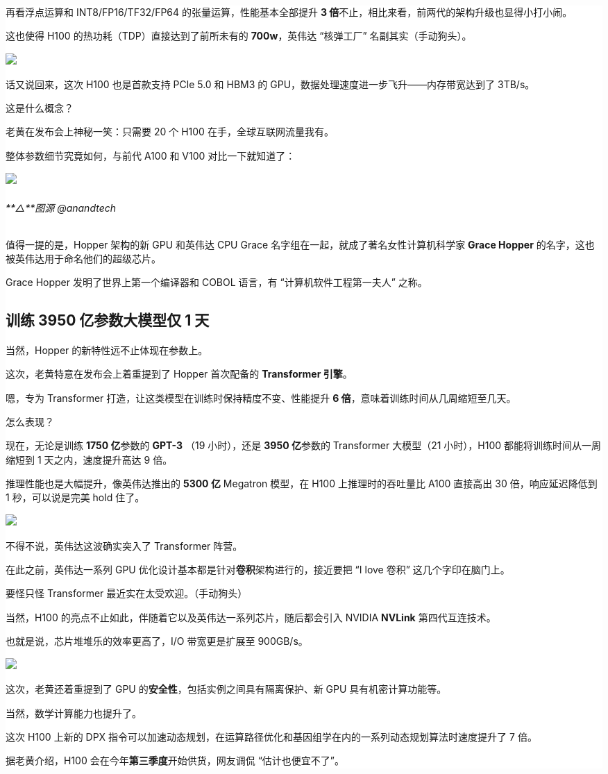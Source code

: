 再看浮点运算和 INT8/FP16/TF32/FP64 的张量运算，性能基本全部提升 **3 倍**不止，相比来看，前两代的架构升级也显得小打小闹。

这也使得 H100 的热功耗（TDP）直接达到了前所未有的 **700w**，英伟达 “核弹工厂” 名副其实（手动狗头）。

![](https://mmbiz.qpic.cn/mmbiz_png/YicUhk5aAGtBbeUZUEAYAfNldQpwRSmicWvQkuHLNVXMxdg5vORXSP8xDEovDEHwibdYwbBibLy6SQny6Xy2FE45tQ/640?wx_fmt=png)

话又说回来，这次 H100 也是首款支持 PCle 5.0 和 HBM3 的 GPU，数据处理速度进一步飞升——内存带宽达到了 3TB/s。

这是什么概念？

老黄在发布会上神秘一笑：只需要 20 个 H100 在手，全球互联网流量我有。

整体参数细节究竟如何，与前代 A100 和 V100 对比一下就知道了：

![](https://mmbiz.qpic.cn/mmbiz_png/YicUhk5aAGtBbeUZUEAYAfNldQpwRSmicWIibnoBxYiaNXHCTV3YFakBuR3lDW5VtIAvRVwelA1DIvH5fraN4Cic2nA/640?wx_fmt=png)

###### **△**图源 @anandtech  

值得一提的是，Hopper 架构的新 GPU 和英伟达 CPU Grace 名字组在一起，就成了著名女性计算机科学家 **Grace Hopper** 的名字，这也被英伟达用于命名他们的超级芯片。

Grace Hopper 发明了世界上第一个编译器和 COBOL 语言，有 “计算机软件工程第一夫人” 之称。

训练 3950 亿参数大模型仅 1 天
-------------------

当然，Hopper 的新特性远不止体现在参数上。

这次，老黄特意在发布会上着重提到了 Hopper 首次配备的 **Transformer 引擎**。

嗯，专为 Transformer 打造，让这类模型在训练时保持精度不变、性能提升 **6 倍**，意味着训练时间从几周缩短至几天。

怎么表现？

现在，无论是训练 **1750 亿**参数的 **GPT-3** （19 小时），还是 **3950 亿**参数的 Transformer 大模型（21 小时），H100 都能将训练时间从一周缩短到 1 天之内，速度提升高达 9 倍。

推理性能也是大幅提升，像英伟达推出的 **5300 亿** Megatron 模型，在 H100 上推理时的吞吐量比 A100 直接高出 30 倍，响应延迟降低到 1 秒，可以说是完美 hold 住了。

![](https://mmbiz.qpic.cn/mmbiz_png/YicUhk5aAGtBbeUZUEAYAfNldQpwRSmicWhV6wSuJGfxW4tLIGfPhlRzglJ3cUVQIZ4j6WCr9bYKnqsLbhNCBEyA/640?wx_fmt=png)

不得不说，英伟达这波确实突入了 Transformer 阵营。

在此之前，英伟达一系列 GPU 优化设计基本都是针对**卷积**架构进行的，接近要把 “I love 卷积” 这几个字印在脑门上。

要怪只怪 Transformer 最近实在太受欢迎。（手动狗头）

当然，H100 的亮点不止如此，伴随着它以及英伟达一系列芯片，随后都会引入 NVIDIA **NVLink** 第四代互连技术。

也就是说，芯片堆堆乐的效率更高了，I/O 带宽更是扩展至 900GB/s。

![](https://mmbiz.qpic.cn/mmbiz_png/YicUhk5aAGtBbeUZUEAYAfNldQpwRSmicWVQ85c7ibLXXfiasAVcn1tJzTQBnSA2y9yS5XS5nK42PzicyJLxNwfmJdw/640?wx_fmt=png)

这次，老黄还着重提到了 GPU 的**安全性**，包括实例之间具有隔离保护、新 GPU 具有机密计算功能等。

当然，数学计算能力也提升了。

这次 H100 上新的 DPX 指令可以加速动态规划，在运算路径优化和基因组学在内的一系列动态规划算法时速度提升了 7 倍。

据老黄介绍，H100 会在今年**第三季度**开始供货，网友调侃 “估计也便宜不了”。
